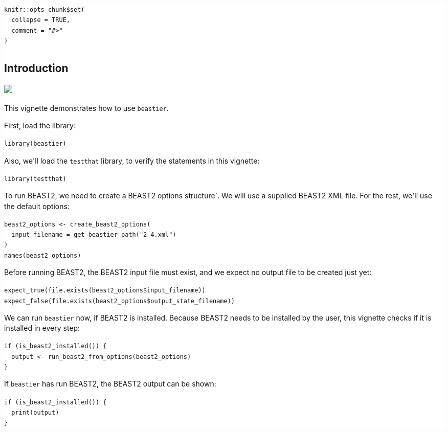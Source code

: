 ```{r setup, include = FALSE}
knitr::opts_chunk$set(
  collapse = TRUE,
  comment = "#>"
)
```

## Introduction

![](beastier_logo.png)

This vignette demonstrates how to use `beastier`.

First, load the library:

```{r load_beastier, results='hide', warning=FALSE, error=FALSE, message=FALSE}
library(beastier)
```

Also, we'll load the `testthat` library, to verify the statements in this vignette:

```{r load_testthat}
library(testthat)
```

To run BEAST2, we need to create a BEAST2 options structure`. We will use
a supplied BEAST2 XML file. For the rest, we'll use the default options:

```{r}
beast2_options <- create_beast2_options(
  input_filename = get_beastier_path("2_4.xml")
)
names(beast2_options)
```


Before running BEAST2, the BEAST2 input file must exist,
and we expect no output file to be created just yet:

```{r}
expect_true(file.exists(beast2_options$input_filename))
expect_false(file.exists(beast2_options$output_state_filename))
```

We can run `beastier` now, if BEAST2 is installed. Because BEAST2 needs
to be installed by the user, this vignette checks if it is installed in every step:

```{r}
if (is_beast2_installed()) {
  output <- run_beast2_from_options(beast2_options)
}
```

If `beastier` has run BEAST2, the BEAST2 output can be shown:

```{r}
if (is_beast2_installed()) {
  print(output)
}
```
